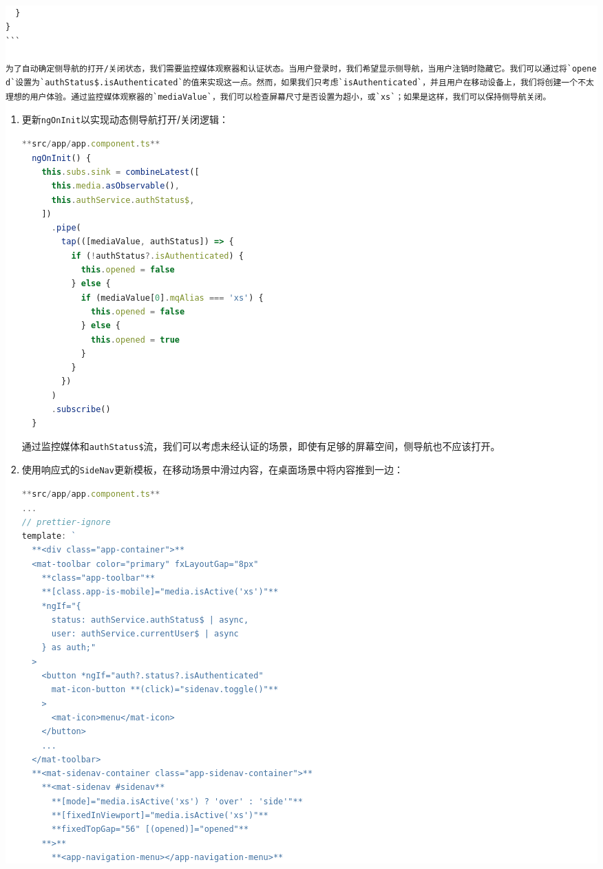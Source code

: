       }
    } 
    ```

    为了自动确定侧导航的打开/关闭状态，我们需要监控媒体观察器和认证状态。当用户登录时，我们希望显示侧导航，当用户注销时隐藏它。我们可以通过将`opened`设置为`authStatus$.isAuthenticated`的值来实现这一点。然而，如果我们只考虑`isAuthenticated`，并且用户在移动设备上，我们将创建一个不太理想的用户体验。通过监控媒体观察器的`mediaValue`，我们可以检查屏幕尺寸是否设置为超小，或`xs`；如果是这样，我们可以保持侧导航关闭。

1.  更新`ngOnInit`以实现动态侧导航打开/关闭逻辑：

    ```js
    **src/app/app.component.ts**
      ngOnInit() {
        this.subs.sink = combineLatest([
          this.media.asObservable(),
          this.authService.authStatus$,
        ])
          .pipe(
            tap(([mediaValue, authStatus]) => {
              if (!authStatus?.isAuthenticated) {
                this.opened = false
              } else {
                if (mediaValue[0].mqAlias === 'xs') {
                  this.opened = false
                } else {
                  this.opened = true
                }
              }
            })
          )
          .subscribe()
      } 
    ```

    通过监控媒体和`authStatus$`流，我们可以考虑未经认证的场景，即使有足够的屏幕空间，侧导航也不应该打开。

1.  使用响应式的`SideNav`更新模板，在移动场景中滑过内容，在桌面场景中将内容推到一边：

    ```js
    **src/app/app.component.ts**
    ...
    // prettier-ignore
    template: `
      **<div class="app-container">**
      <mat-toolbar color="primary" fxLayoutGap="8px"
        **class="app-toolbar"**
        **[class.app-is-mobile]="media.isActive('xs')"**
        *ngIf="{
          status: authService.authStatus$ | async,
          user: authService.currentUser$ | async
        } as auth;"
      >
        <button *ngIf="auth?.status?.isAuthenticated"
          mat-icon-button **(click)="sidenav.toggle()"**
        >
          <mat-icon>menu</mat-icon>
        </button>
        ...
      </mat-toolbar>
      **<mat-sidenav-container class="app-sidenav-container">**
        **<mat-sidenav #sidenav**
          **[mode]="media.isActive('xs') ? 'over' : 'side'"**
          **[fixedInViewport]="media.isActive('xs')"**
          **fixedTopGap="56" [(opened)]="opened"**
        **>**
          **<app-navigation-menu></app-navigation-menu>**